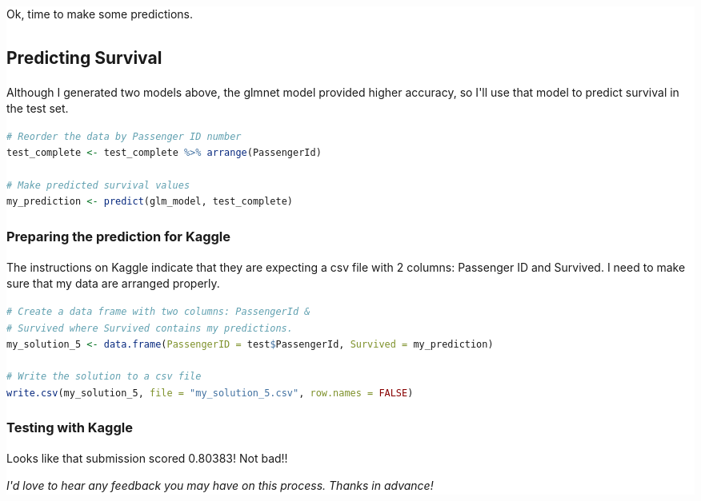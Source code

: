 Ok, time to make some predictions.

Predicting Survival
-------------------

Although I generated two models above, the glmnet model provided higher accuracy, so I'll use that model to predict survival in the test set.

``` r
# Reorder the data by Passenger ID number
test_complete <- test_complete %>% arrange(PassengerId)

# Make predicted survival values
my_prediction <- predict(glm_model, test_complete)
```

### Preparing the prediction for Kaggle

The instructions on Kaggle indicate that they are expecting a csv file with 2 columns: Passenger ID and Survived. I need to make sure that my data are arranged properly.

``` r
# Create a data frame with two columns: PassengerId &
# Survived where Survived contains my predictions.
my_solution_5 <- data.frame(PassengerID = test$PassengerId, Survived = my_prediction)

# Write the solution to a csv file
write.csv(my_solution_5, file = "my_solution_5.csv", row.names = FALSE)
```

### Testing with Kaggle

Looks like that submission scored 0.80383! Not bad!!

*I'd love to hear any feedback you may have on this process. Thanks in advance!*
